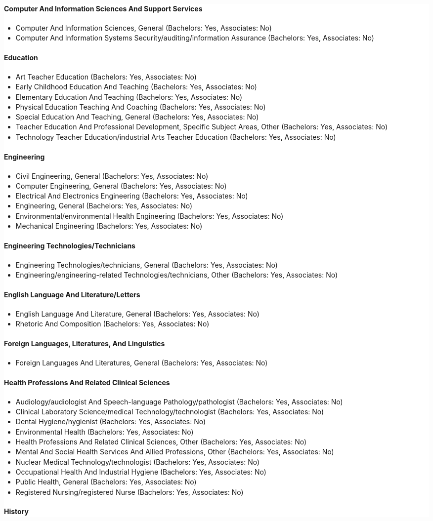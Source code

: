 #### Computer And Information Sciences And Support Services

- Computer And Information Sciences, General (Bachelors: Yes, Associates: No)
- Computer And Information Systems Security/auditing/information Assurance (Bachelors: Yes, Associates: No)

#### Education

- Art Teacher Education (Bachelors: Yes, Associates: No)
- Early Childhood Education And Teaching (Bachelors: Yes, Associates: No)
- Elementary Education And Teaching (Bachelors: Yes, Associates: No)
- Physical Education Teaching And Coaching (Bachelors: Yes, Associates: No)
- Special Education And Teaching, General (Bachelors: Yes, Associates: No)
- Teacher Education And Professional Development, Specific Subject Areas, Other (Bachelors: Yes, Associates: No)
- Technology Teacher Education/industrial Arts Teacher Education (Bachelors: Yes, Associates: No)

#### Engineering

- Civil Engineering, General (Bachelors: Yes, Associates: No)
- Computer Engineering, General (Bachelors: Yes, Associates: No)
- Electrical And Electronics Engineering (Bachelors: Yes, Associates: No)
- Engineering, General (Bachelors: Yes, Associates: No)
- Environmental/environmental Health Engineering (Bachelors: Yes, Associates: No)
- Mechanical Engineering (Bachelors: Yes, Associates: No)

#### Engineering Technologies/Technicians

- Engineering Technologies/technicians, General (Bachelors: Yes, Associates: No)
- Engineering/engineering-related Technologies/technicians, Other (Bachelors: Yes, Associates: No)

#### English Language And Literature/Letters

- English Language And Literature, General (Bachelors: Yes, Associates: No)
- Rhetoric And Composition (Bachelors: Yes, Associates: No)

#### Foreign Languages, Literatures, And Linguistics

- Foreign Languages And Literatures, General (Bachelors: Yes, Associates: No)

#### Health Professions And Related Clinical Sciences

- Audiology/audiologist And Speech-language Pathology/pathologist (Bachelors: Yes, Associates: No)
- Clinical Laboratory Science/medical Technology/technologist (Bachelors: Yes, Associates: No)
- Dental Hygiene/hygienist (Bachelors: Yes, Associates: No)
- Environmental Health (Bachelors: Yes, Associates: No)
- Health Professions And Related Clinical Sciences, Other (Bachelors: Yes, Associates: No)
- Mental And Social Health Services And Allied Professions, Other (Bachelors: Yes, Associates: No)
- Nuclear Medical Technology/technologist (Bachelors: Yes, Associates: No)
- Occupational Health And Industrial Hygiene (Bachelors: Yes, Associates: No)
- Public Health, General (Bachelors: Yes, Associates: No)
- Registered Nursing/registered Nurse (Bachelors: Yes, Associates: No)

#### History
